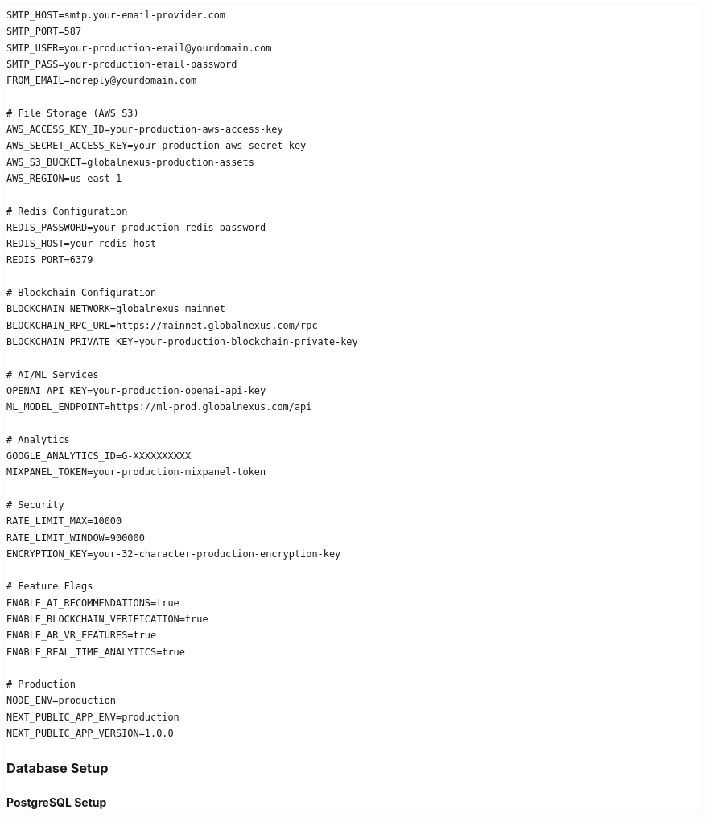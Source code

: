 ```env
SMTP_HOST=smtp.your-email-provider.com
SMTP_PORT=587
SMTP_USER=your-production-email@yourdomain.com
SMTP_PASS=your-production-email-password
FROM_EMAIL=noreply@yourdomain.com

# File Storage (AWS S3)
AWS_ACCESS_KEY_ID=your-production-aws-access-key
AWS_SECRET_ACCESS_KEY=your-production-aws-secret-key
AWS_S3_BUCKET=globalnexus-production-assets
AWS_REGION=us-east-1

# Redis Configuration
REDIS_PASSWORD=your-production-redis-password
REDIS_HOST=your-redis-host
REDIS_PORT=6379

# Blockchain Configuration
BLOCKCHAIN_NETWORK=globalnexus_mainnet
BLOCKCHAIN_RPC_URL=https://mainnet.globalnexus.com/rpc
BLOCKCHAIN_PRIVATE_KEY=your-production-blockchain-private-key

# AI/ML Services
OPENAI_API_KEY=your-production-openai-api-key
ML_MODEL_ENDPOINT=https://ml-prod.globalnexus.com/api

# Analytics
GOOGLE_ANALYTICS_ID=G-XXXXXXXXXX
MIXPANEL_TOKEN=your-production-mixpanel-token

# Security
RATE_LIMIT_MAX=10000
RATE_LIMIT_WINDOW=900000
ENCRYPTION_KEY=your-32-character-production-encryption-key

# Feature Flags
ENABLE_AI_RECOMMENDATIONS=true
ENABLE_BLOCKCHAIN_VERIFICATION=true
ENABLE_AR_VR_FEATURES=true
ENABLE_REAL_TIME_ANALYTICS=true

# Production
NODE_ENV=production
NEXT_PUBLIC_APP_ENV=production
NEXT_PUBLIC_APP_VERSION=1.0.0
```

### Database Setup

#### PostgreSQL Setup
